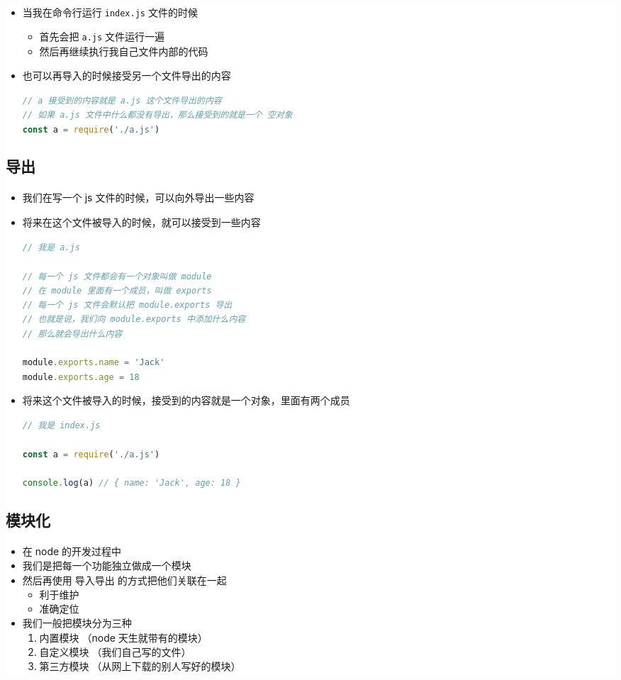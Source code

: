 - 当我在命令行运行 `index.js` 文件的时候

  - 首先会把 `a.js` 文件运行一遍
  - 然后再继续执行我自己文件内部的代码

- 也可以再导入的时候接受另一个文件导出的内容

  ```javascript
  // a 接受到的内容就是 a.js 这个文件导出的内容
  // 如果 a.js 文件中什么都没有导出，那么接受到的就是一个 空对象
  const a = require('./a.js')
  ```



## 导出

- 我们在写一个 js 文件的时候，可以向外导出一些内容

- 将来在这个文件被导入的时候，就可以接受到一些内容

  ```javascript
  // 我是 a.js
  
  // 每一个 js 文件都会有一个对象叫做 module
  // 在 module 里面有一个成员，叫做 exports
  // 每一个 js 文件会默认把 module.exports 导出
  // 也就是说，我们向 module.exports 中添加什么内容
  // 那么就会导出什么内容
  
  module.exports.name = 'Jack'
  module.exports.age = 18
  ```

- 将来这个文件被导入的时候，接受到的内容就是一个对象，里面有两个成员

  ```javascript
  // 我是 index.js
  
  const a = require('./a.js')
  
  console.log(a) // { name: 'Jack', age: 18 }
  ```

  

## 模块化

- 在 node 的开发过程中
- 我们是把每一个功能独立做成一个模块
- 然后再使用 导入导出 的方式把他们关联在一起
  - 利于维护
  - 准确定位
- 我们一般把模块分为三种
  1. 内置模块 （node 天生就带有的模块）
  2. 自定义模块 （我们自己写的文件）
  3. 第三方模块 （从网上下载的别人写好的模块）
